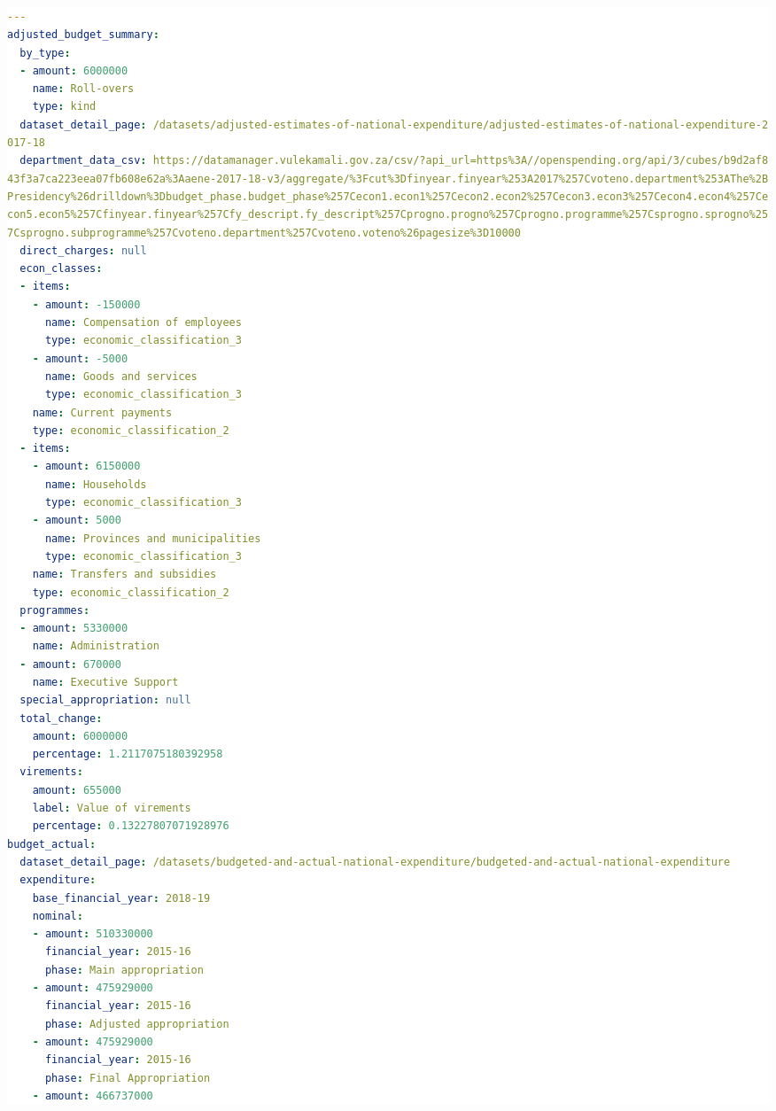 ```yaml
---
adjusted_budget_summary:
  by_type:
  - amount: 6000000
    name: Roll-overs
    type: kind
  dataset_detail_page: /datasets/adjusted-estimates-of-national-expenditure/adjusted-estimates-of-national-expenditure-2017-18
  department_data_csv: https://datamanager.vulekamali.gov.za/csv/?api_url=https%3A//openspending.org/api/3/cubes/b9d2af843f3a7ca223eea07fb608e62a%3Aaene-2017-18-v3/aggregate/%3Fcut%3Dfinyear.finyear%253A2017%257Cvoteno.department%253AThe%2BPresidency%26drilldown%3Dbudget_phase.budget_phase%257Cecon1.econ1%257Cecon2.econ2%257Cecon3.econ3%257Cecon4.econ4%257Cecon5.econ5%257Cfinyear.finyear%257Cfy_descript.fy_descript%257Cprogno.progno%257Cprogno.programme%257Csprogno.sprogno%257Csprogno.subprogramme%257Cvoteno.department%257Cvoteno.voteno%26pagesize%3D10000
  direct_charges: null
  econ_classes:
  - items:
    - amount: -150000
      name: Compensation of employees
      type: economic_classification_3
    - amount: -5000
      name: Goods and services
      type: economic_classification_3
    name: Current payments
    type: economic_classification_2
  - items:
    - amount: 6150000
      name: Households
      type: economic_classification_3
    - amount: 5000
      name: Provinces and municipalities
      type: economic_classification_3
    name: Transfers and subsidies
    type: economic_classification_2
  programmes:
  - amount: 5330000
    name: Administration
  - amount: 670000
    name: Executive Support
  special_appropriation: null
  total_change:
    amount: 6000000
    percentage: 1.2117075180392958
  virements:
    amount: 655000
    label: Value of virements
    percentage: 0.13227807071928976
budget_actual:
  dataset_detail_page: /datasets/budgeted-and-actual-national-expenditure/budgeted-and-actual-national-expenditure
  expenditure:
    base_financial_year: 2018-19
    nominal:
    - amount: 510330000
      financial_year: 2015-16
      phase: Main appropriation
    - amount: 475929000
      financial_year: 2015-16
      phase: Adjusted appropriation
    - amount: 475929000
      financial_year: 2015-16
      phase: Final Appropriation
    - amount: 466737000
```
